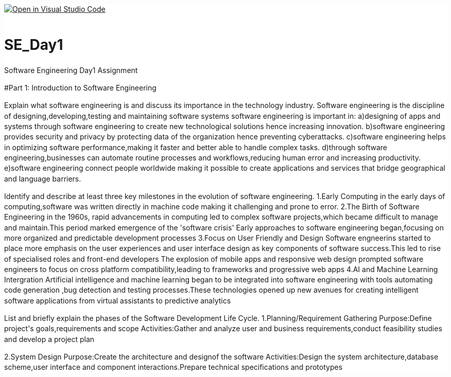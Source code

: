 [![Open in Visual Studio Code](https://classroom.github.com/assets/open-in-vscode-2e0aaae1b6195c2367325f4f02e2d04e9abb55f0b24a779b69b11b9e10269abc.svg)](https://classroom.github.com/online_ide?assignment_repo_id=18387355&assignment_repo_type=AssignmentRepo)
# SE_Day1
Software Engineering Day1 Assignment

#Part 1: Introduction to Software Engineering

Explain what software engineering is and discuss its importance in the technology industry.
Software engineering is the discipline of designing,developing,testing and maintaining software systems
software engineering is important in:
a)designing of apps and systems through software engineering to create new technological solutions hence increasing innovation. 
b)software engineering provides security and privacy  by protecting data of the organization hence preventing cyberattacks.
c)software engineering helps in optimizing software performance,making it faster and better able to handle complex tasks.
d)through software engineering,businesses can automate routine processes and workflows,reducing human error and increasing productivity.
e)software engineering connect people worldwide making it possible to create applications and services that bridge geographical and language barriers.


Identify and describe at least three key milestones in the evolution of software engineering.
1.Early Computing
in the early days of computing,software was written directly in machine code making it challenging and prone to error.
2.The Birth of Software Engineering
in the 1960s, rapid advancements in computing led to complex software projects,which became difficult to manage and maintain.This period marked emergence of the 'software crisis'
Early approaches to software engineering began,focusing on more organized and predictable development processes
3.Focus on User Friendly and Design
Software engneerins started to place more emphasis on the user experiences and user interface design as key components of software success.This led to rise of specialised roles and front-end developers
The explosion of mobile apps and responsive web design prompted software engineers to focus on cross platform compatibility,leading to frameworks and progressive web apps
4.AI and Machine Learning Intergration
Artificial intelligence and machine learning began to be integrated into software engineering with tools automating code generation ,bug detection and testing processes.These technologies opened up new avenues for creating intelligent software applications from virtual assistants to predictive analytics


List and briefly explain the phases of the Software Development Life Cycle.
1.Planning/Requirement Gathering
Purpose:Define project's goals,requirements and scope
Activities:Gather and analyze user and business requirements,conduct feasibility studies and develop a project plan

2.System Design
Purpose:Create the architecture and designof the software
Activities:Design the system architecture,database scheme,user interface and component interactions.Prepare technical specifications and prototypes
